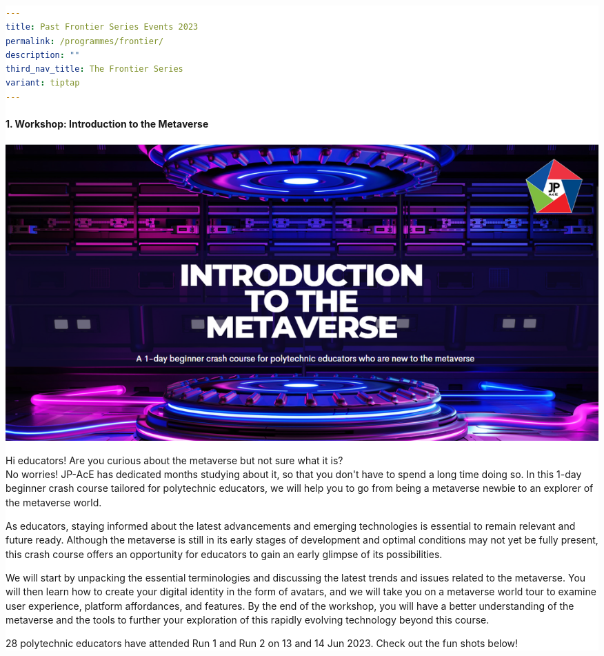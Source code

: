 ```yaml
---
title: Past Frontier Series Events 2023
permalink: /programmes/frontier/
description: ""
third_nav_title: The Frontier Series
variant: tiptap
---
```

<h4>1. Workshop: Introduction to the Metaverse</h4>
<div class="isomer-image-wrapper">
<img style="width: 100%" height="auto" width="100%" alt="" src="/images/metaverse%20banner.png">
</div>
<p>Hi educators! Are you curious about the metaverse but not sure what it
is?
<br>No worries! JP-AcE has dedicated months studying about it, so that you
don't have to spend a long time doing so. In this 1-day beginner crash
course tailored for polytechnic educators, we will help you to go from
being a metaverse newbie to an explorer of the metaverse world.</p>
<p>As educators, staying informed about the latest advancements and emerging
technologies is essential to remain relevant and future ready. Although
the metaverse is still in its early stages of development and optimal conditions
may not yet be fully present, this crash course offers an opportunity for
educators to gain an early glimpse of its possibilities.</p>
<p>We will start by unpacking the essential terminologies and discussing
the latest trends and issues related to the metaverse. You will then learn
how to create your digital identity in the form of avatars, and we will
take you on a metaverse world tour to examine user experience, platform
affordances, and features. By the end of the workshop, you will have a
better understanding of the metaverse and the tools to further your exploration
of this rapidly evolving technology beyond this course.</p>
<p>28 polytechnic educators have attended Run 1 and Run 2 on 13 and 14 Jun
2023. Check out the fun shots below!</p>
<div class="isomer-image-wrapper">